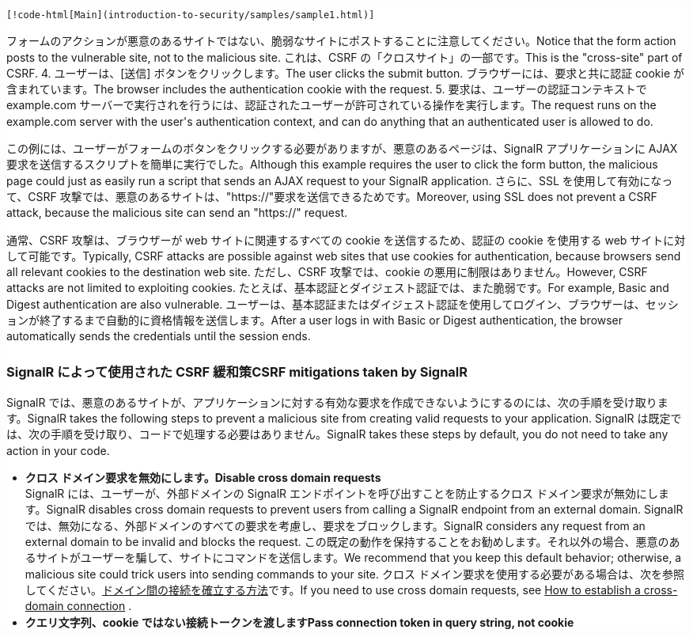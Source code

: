     [!code-html[Main](introduction-to-security/samples/sample1.html)]

   <span data-ttu-id="d670a-177">フォームのアクションが悪意のあるサイトではない、脆弱なサイトにポストすることに注意してください。</span><span class="sxs-lookup"><span data-stu-id="d670a-177">Notice that the form action posts to the vulnerable site, not to the malicious site.</span></span> <span data-ttu-id="d670a-178">これは、CSRF の「クロスサイト」の一部です。</span><span class="sxs-lookup"><span data-stu-id="d670a-178">This is the "cross-site" part of CSRF.</span></span>
4. <span data-ttu-id="d670a-179">ユーザーは、[送信] ボタンをクリックします。</span><span class="sxs-lookup"><span data-stu-id="d670a-179">The user clicks the submit button.</span></span> <span data-ttu-id="d670a-180">ブラウザーには、要求と共に認証 cookie が含まれています。</span><span class="sxs-lookup"><span data-stu-id="d670a-180">The browser includes the authentication cookie with the request.</span></span>
5. <span data-ttu-id="d670a-181">要求は、ユーザーの認証コンテキストで example.com サーバーで実行されを行うには、認証されたユーザーが許可されている操作を実行します。</span><span class="sxs-lookup"><span data-stu-id="d670a-181">The request runs on the example.com server with the user's authentication context, and can do anything that an authenticated user is allowed to do.</span></span>

<span data-ttu-id="d670a-182">この例には、ユーザーがフォームのボタンをクリックする必要がありますが、悪意のあるページは、SignalR アプリケーションに AJAX 要求を送信するスクリプトを簡単に実行でした。</span><span class="sxs-lookup"><span data-stu-id="d670a-182">Although this example requires the user to click the form button, the malicious page could just as easily run a script that sends an AJAX request to your SignalR application.</span></span> <span data-ttu-id="d670a-183">さらに、SSL を使用して有効になって、CSRF 攻撃では、悪意のあるサイトは、"https://"要求を送信できるためです。</span><span class="sxs-lookup"><span data-stu-id="d670a-183">Moreover, using SSL does not prevent a CSRF attack, because the malicious site can send an "https://" request.</span></span>

<span data-ttu-id="d670a-184">通常、CSRF 攻撃は、ブラウザーが web サイトに関連するすべての cookie を送信するため、認証の cookie を使用する web サイトに対して可能です。</span><span class="sxs-lookup"><span data-stu-id="d670a-184">Typically, CSRF attacks are possible against web sites that use cookies for authentication, because browsers send all relevant cookies to the destination web site.</span></span> <span data-ttu-id="d670a-185">ただし、CSRF 攻撃では、cookie の悪用に制限はありません。</span><span class="sxs-lookup"><span data-stu-id="d670a-185">However, CSRF attacks are not limited to exploiting cookies.</span></span> <span data-ttu-id="d670a-186">たとえば、基本認証とダイジェスト認証では、また脆弱です。</span><span class="sxs-lookup"><span data-stu-id="d670a-186">For example, Basic and Digest authentication are also vulnerable.</span></span> <span data-ttu-id="d670a-187">ユーザーは、基本認証またはダイジェスト認証を使用してログイン、ブラウザーは、セッションが終了するまで自動的に資格情報を送信します。</span><span class="sxs-lookup"><span data-stu-id="d670a-187">After a user logs in with Basic or Digest authentication, the browser automatically sends the credentials until the session ends.</span></span>

### <a name="csrf-mitigations-taken-by-signalr"></a><span data-ttu-id="d670a-188">SignalR によって使用された CSRF 緩和策</span><span class="sxs-lookup"><span data-stu-id="d670a-188">CSRF mitigations taken by SignalR</span></span>

<span data-ttu-id="d670a-189">SignalR では、悪意のあるサイトが、アプリケーションに対する有効な要求を作成できないようにするのには、次の手順を受け取ります。</span><span class="sxs-lookup"><span data-stu-id="d670a-189">SignalR takes the following steps to prevent a malicious site from creating valid requests to your application.</span></span> <span data-ttu-id="d670a-190">SignalR は既定では、次の手順を受け取り、コードで処理する必要はありません。</span><span class="sxs-lookup"><span data-stu-id="d670a-190">SignalR takes these steps by default, you do not need to take any action in your code.</span></span>

- <span data-ttu-id="d670a-191">**クロス ドメイン要求を無効にします。**</span><span class="sxs-lookup"><span data-stu-id="d670a-191">**Disable cross domain requests**</span></span>  
 <span data-ttu-id="d670a-192">SignalR には、ユーザーが、外部ドメインの SignalR エンドポイントを呼び出すことを防止するクロス ドメイン要求が無効にします。</span><span class="sxs-lookup"><span data-stu-id="d670a-192">SignalR disables cross domain requests to prevent users from calling a SignalR endpoint from an external domain.</span></span> <span data-ttu-id="d670a-193">SignalR では、無効になる、外部ドメインのすべての要求を考慮し、要求をブロックします。</span><span class="sxs-lookup"><span data-stu-id="d670a-193">SignalR considers any request from an external domain to be invalid and blocks the request.</span></span> <span data-ttu-id="d670a-194">この既定の動作を保持することをお勧めします。それ以外の場合、悪意のあるサイトがユーザーを騙して、サイトにコマンドを送信します。</span><span class="sxs-lookup"><span data-stu-id="d670a-194">We recommend that you keep this default behavior; otherwise, a malicious site could trick users into sending commands to your site.</span></span> <span data-ttu-id="d670a-195">クロス ドメイン要求を使用する必要がある場合は、次を参照してください。[ドメイン間の接続を確立する方法](../guide-to-the-api/hubs-api-guide-javascript-client.md#crossdomain)です。</span><span class="sxs-lookup"><span data-stu-id="d670a-195">If you need to use cross domain requests, see     [How to establish a cross-domain connection](../guide-to-the-api/hubs-api-guide-javascript-client.md#crossdomain) .</span></span>
- <span data-ttu-id="d670a-196">**クエリ文字列、cookie ではない接続トークンを渡します**</span><span class="sxs-lookup"><span data-stu-id="d670a-196">**Pass connection token in query string, not cookie**</span></span>  